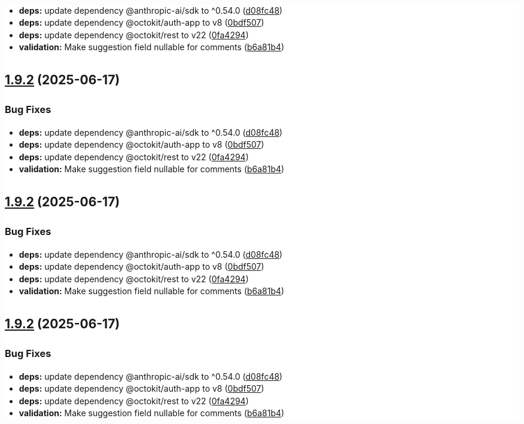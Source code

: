 * **deps:** update dependency @anthropic-ai/sdk to ^0.54.0 ([d08fc48](https://github.com/SocialGouv/revu/commit/d08fc48cd59642c5528afd0b36de97b7e3eeb785))
* **deps:** update dependency @octokit/auth-app to v8 ([0bdf507](https://github.com/SocialGouv/revu/commit/0bdf507d23ebff6729150f9c779dfde94ccdc905))
* **deps:** update dependency @octokit/rest to v22 ([0fa4294](https://github.com/SocialGouv/revu/commit/0fa4294725441cba0a30a5de140b7ebf5af607a6))
* **validation:** Make suggestion field nullable for comments ([b6a81b4](https://github.com/SocialGouv/revu/commit/b6a81b4bb02296d9b5400c4e425546cb753e9c14))

## [1.9.2](https://github.com/SocialGouv/revu/compare/v1.9.1...v1.9.2) (2025-06-17)


### Bug Fixes

* **deps:** update dependency @anthropic-ai/sdk to ^0.54.0 ([d08fc48](https://github.com/SocialGouv/revu/commit/d08fc48cd59642c5528afd0b36de97b7e3eeb785))
* **deps:** update dependency @octokit/auth-app to v8 ([0bdf507](https://github.com/SocialGouv/revu/commit/0bdf507d23ebff6729150f9c779dfde94ccdc905))
* **deps:** update dependency @octokit/rest to v22 ([0fa4294](https://github.com/SocialGouv/revu/commit/0fa4294725441cba0a30a5de140b7ebf5af607a6))
* **validation:** Make suggestion field nullable for comments ([b6a81b4](https://github.com/SocialGouv/revu/commit/b6a81b4bb02296d9b5400c4e425546cb753e9c14))

## [1.9.2](https://github.com/SocialGouv/revu/compare/v1.9.1...v1.9.2) (2025-06-17)


### Bug Fixes

* **deps:** update dependency @anthropic-ai/sdk to ^0.54.0 ([d08fc48](https://github.com/SocialGouv/revu/commit/d08fc48cd59642c5528afd0b36de97b7e3eeb785))
* **deps:** update dependency @octokit/auth-app to v8 ([0bdf507](https://github.com/SocialGouv/revu/commit/0bdf507d23ebff6729150f9c779dfde94ccdc905))
* **deps:** update dependency @octokit/rest to v22 ([0fa4294](https://github.com/SocialGouv/revu/commit/0fa4294725441cba0a30a5de140b7ebf5af607a6))
* **validation:** Make suggestion field nullable for comments ([b6a81b4](https://github.com/SocialGouv/revu/commit/b6a81b4bb02296d9b5400c4e425546cb753e9c14))

## [1.9.2](https://github.com/SocialGouv/revu/compare/v1.9.1...v1.9.2) (2025-06-17)


### Bug Fixes

* **deps:** update dependency @anthropic-ai/sdk to ^0.54.0 ([d08fc48](https://github.com/SocialGouv/revu/commit/d08fc48cd59642c5528afd0b36de97b7e3eeb785))
* **deps:** update dependency @octokit/auth-app to v8 ([0bdf507](https://github.com/SocialGouv/revu/commit/0bdf507d23ebff6729150f9c779dfde94ccdc905))
* **deps:** update dependency @octokit/rest to v22 ([0fa4294](https://github.com/SocialGouv/revu/commit/0fa4294725441cba0a30a5de140b7ebf5af607a6))
* **validation:** Make suggestion field nullable for comments ([b6a81b4](https://github.com/SocialGouv/revu/commit/b6a81b4bb02296d9b5400c4e425546cb753e9c14))
